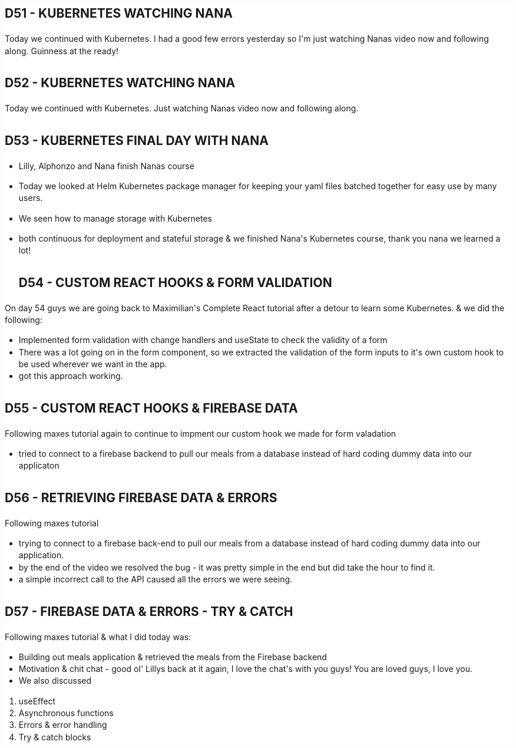 ## D51 - KUBERNETES WATCHING NANA  
Today we continued with Kubernetes. I had a good few errors yesterday so I'm just watching Nanas video now and following along. Guinness at the ready!
## D52 - KUBERNETES WATCHING NANA 
Today we continued with Kubernetes. Just watching Nanas video now and following along.

## D53 - KUBERNETES FINAL DAY WITH NANA 
- Lilly, Alphonzo and Nana finish Nanas course
- Today we looked at Helm Kubernetes package manager for keeping your yaml files batched together for easy use by many users.
- We seen how to manage storage with Kubernetes
- both continuous for deployment and stateful storage
 & we finished Nana's Kubernetes course, thank you nana we learned a lot!

  ## D54 - CUSTOM REACT HOOKS & FORM VALIDATION
On day 54 guys we are going back to Maximilian's Complete React tutorial after a detour to learn some Kubernetes.
& we did the following: 
- Implemented form validation with change handlers and useState to check the validity of a form
- There was a lot going on in the form component, so we extracted the validation of the form inputs to it's own custom hook to be used wherever we want in the app.
- got this approach working.


## D55 - CUSTOM REACT HOOKS & FIREBASE DATA 
Following maxes tutorial again to continue to impment our custom hook we made for form valadation
- tried to connect to a firebase backend to pull our meals from a database instead of hard coding dummy data into our applicaton


## D56 - RETRIEVING FIREBASE DATA & ERRORS
Following maxes tutorial
- trying to connect to a firebase back-end to pull our meals from a database instead of hard coding dummy data into our application.
- by the end of the video we resolved the bug - it was pretty simple in the end but did take the hour to find it.
- a simple incorrect call to the API caused all the errors we were seeing.

## D57 - FIREBASE DATA & ERRORS - TRY & CATCH
Following maxes tutorial & what I did today was: 
- Building out meals application & retrieved the meals from the Firebase backend
- Motivation & chit chat - good ol' Lillys back at it again, I love the chat's with you guys! You are loved guys, I love you.
- We also discussed 
1. useEffect 
2. Asynchronous functions 
3. Errors & error handling 
4. Try & catch blocks
